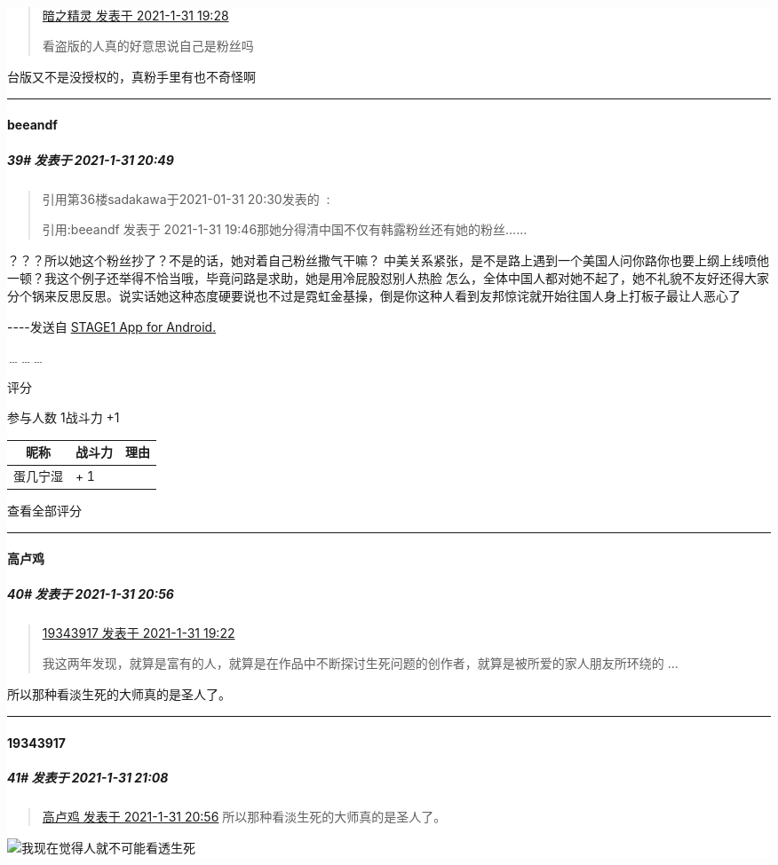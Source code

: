 
<blockquote><a href="httphttps://bbs.saraba1st.com/2b/forum.php?mod=redirect&amp;goto=findpost&amp;pid=50200202&amp;ptid=1985593" target="_blank">暗之精灵 发表于 2021-1-31 19:28</a>

看盗版的人真的好意思说自己是粉丝吗</blockquote>
台版又不是没授权的，真粉手里有也不奇怪啊


-----

####  beeandf  
##### 39#       发表于 2021-1-31 20:49


<blockquote>引用第36楼sadakawa于2021-01-31 20:30发表的  :

引用:beeandf 发表于 2021-1-31 19:46那她分得清中国不仅有韩露粉丝还有她的粉丝......</blockquote>

？？？所以她这个粉丝抄了？不是的话，她对着自己粉丝撒气干嘛？
中美关系紧张，是不是路上遇到一个美国人问你路你也要上纲上线喷他一顿？我这个例子还举得不恰当哦，毕竟问路是求助，她是用冷屁股怼别人热脸
怎么，全体中国人都对她不起了，她不礼貌不友好还得大家分个锅来反思反思。说实话她这种态度硬要说也不过是霓虹金基操，倒是你这种人看到友邦惊诧就开始往国人身上打板子最让人恶心了


----发送自 [STAGE1 App for Android.](http://stage1.5j4m.com/?1.37)


﹍﹍﹍

评分


 参与人数 1战斗力 +1

|昵称|战斗力|理由|
|----|---|---|
| 蛋几宁湿| + 1||


查看全部评分


-----

####  高卢鸡  
##### 40#       发表于 2021-1-31 20:56


<blockquote><a href="httphttps://bbs.saraba1st.com/2b/forum.php?mod=redirect&amp;goto=findpost&amp;pid=50200144&amp;ptid=1985593" target="_blank">19343917 发表于 2021-1-31 19:22</a>

我这两年发现，就算是富有的人，就算是在作品中不断探讨生死问题的创作者，就算是被所爱的家人朋友所环绕的 ...</blockquote>
所以那种看淡生死的大师真的是圣人了。


-----

####  19343917  
##### 41#       发表于 2021-1-31 21:08


<blockquote><a href="httphttps://bbs.saraba1st.com/2b/forum.php?mod=redirect&amp;goto=findpost&amp;pid=50200893&amp;ptid=1985593" target="_blank">高卢鸡 发表于 2021-1-31 20:56</a>
所以那种看淡生死的大师真的是圣人了。</blockquote>
<img src="https://static.saraba1st.com/image/smiley/face2017/001.png" referrerpolicy="no-referrer">我现在觉得人就不可能看透生死
